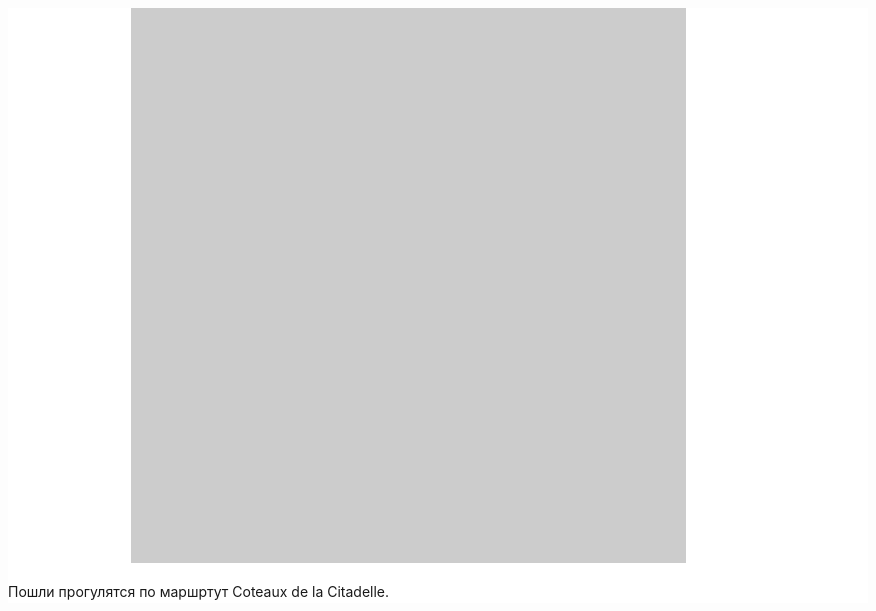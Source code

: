 <a href="https://www.flickr.com/photos/118782975@N05/16059909514" title="DSC03012 by Elevenroute, on Flickr"><img src="/images/bg.png" data-src="https://farm9.staticflickr.com/8589/16059909514_cac684fd84_b.jpg" width="800" height="555" alt="DSC03012"></a>

Пошли прогулятся по маршртут Coteaux de la Citadelle.
